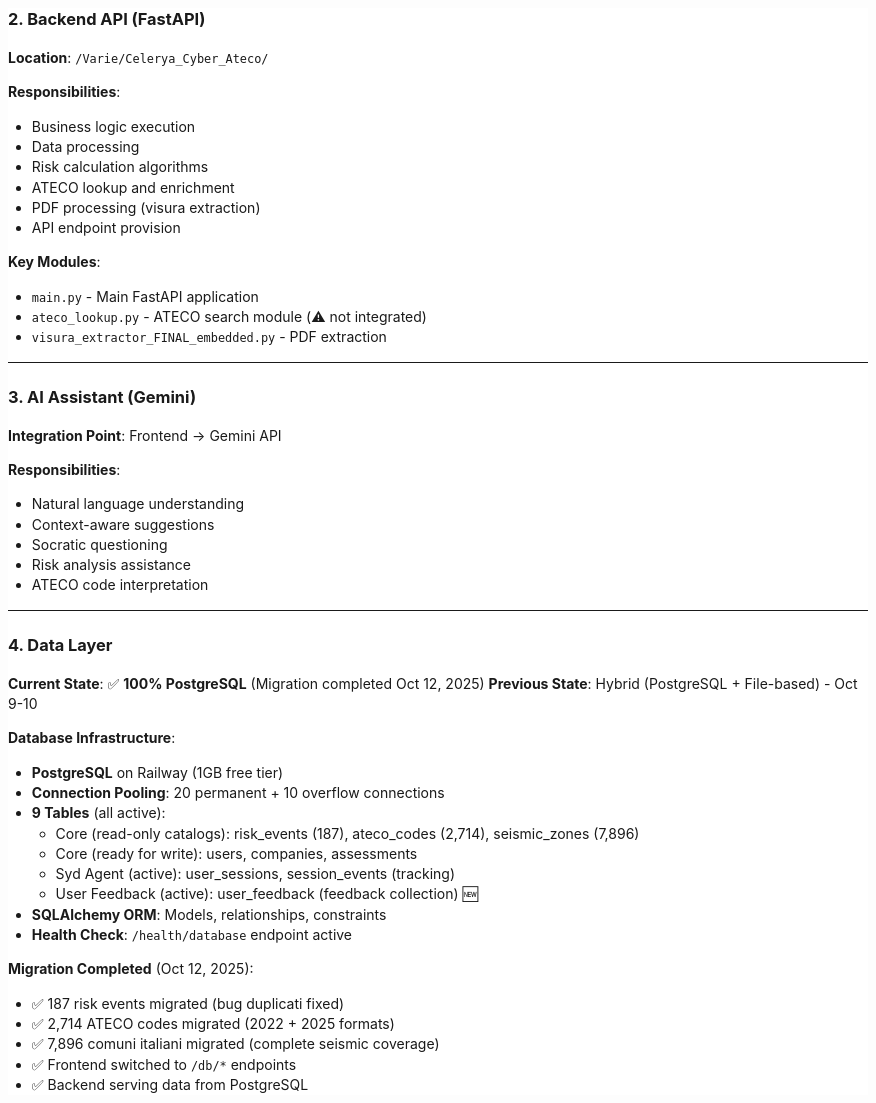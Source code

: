 
### 2. Backend API (FastAPI)

**Location**: `/Varie/Celerya_Cyber_Ateco/`

**Responsibilities**:
- Business logic execution
- Data processing
- Risk calculation algorithms
- ATECO lookup and enrichment
- PDF processing (visura extraction)
- API endpoint provision

**Key Modules**:
- `main.py` - Main FastAPI application
- `ateco_lookup.py` - ATECO search module (⚠️ not integrated)
- `visura_extractor_FINAL_embedded.py` - PDF extraction

---

### 3. AI Assistant (Gemini)

**Integration Point**: Frontend → Gemini API

**Responsibilities**:
- Natural language understanding
- Context-aware suggestions
- Socratic questioning
- Risk analysis assistance
- ATECO code interpretation

---

### 4. Data Layer

**Current State**: ✅ **100% PostgreSQL** (Migration completed Oct 12, 2025)
**Previous State**: Hybrid (PostgreSQL + File-based) - Oct 9-10

**Database Infrastructure**:
- **PostgreSQL** on Railway (1GB free tier)
- **Connection Pooling**: 20 permanent + 10 overflow connections
- **9 Tables** (all active):
  - Core (read-only catalogs): risk_events (187), ateco_codes (2,714), seismic_zones (7,896)
  - Core (ready for write): users, companies, assessments
  - Syd Agent (active): user_sessions, session_events (tracking)
  - User Feedback (active): user_feedback (feedback collection) 🆕
- **SQLAlchemy ORM**: Models, relationships, constraints
- **Health Check**: `/health/database` endpoint active

**Migration Completed** (Oct 12, 2025):
- ✅ 187 risk events migrated (bug duplicati fixed)
- ✅ 2,714 ATECO codes migrated (2022 + 2025 formats)
- ✅ 7,896 comuni italiani migrated (complete seismic coverage)
- ✅ Frontend switched to `/db/*` endpoints
- ✅ Backend serving data from PostgreSQL
